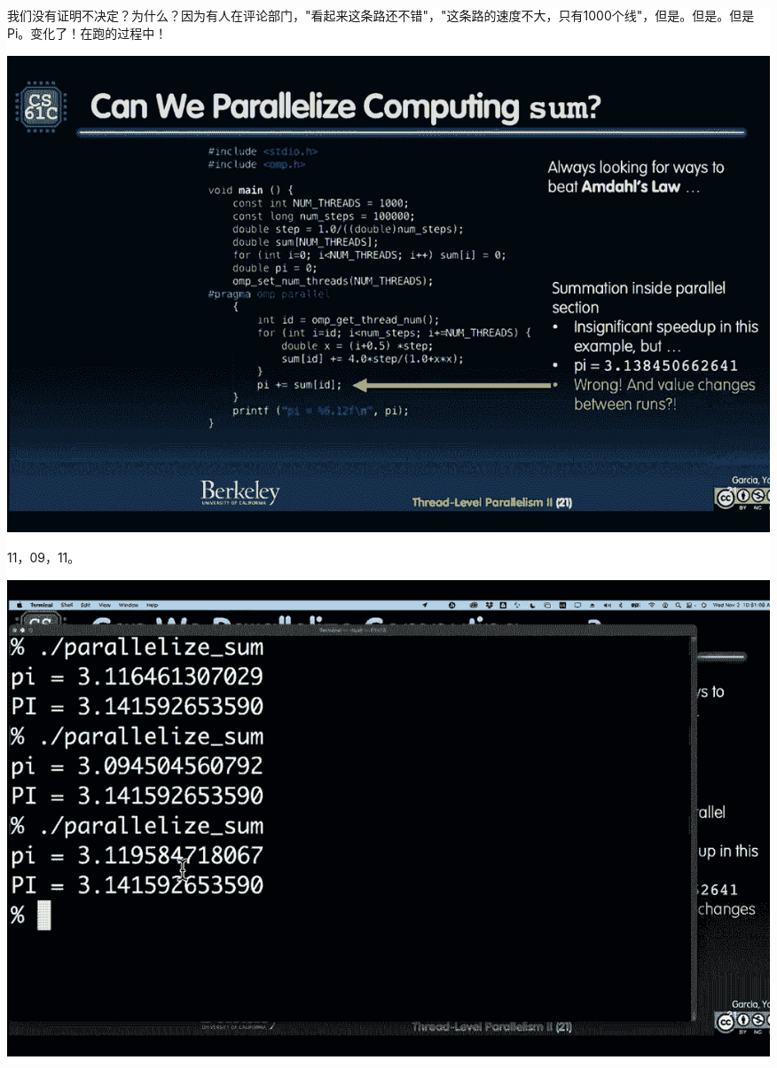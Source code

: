我们没有证明不决定？为什么？因为有人在评论部门，"看起来这条路还不错"，"这条路的速度不大，只有1000个线"，但是。但是。但是Pi。变化了！在跑的过程中！



![](img/871db9a38be557766c273c0ebed8a644_91.png)

11，09，11。

![](img/871db9a38be557766c273c0ebed8a644_93.png)
